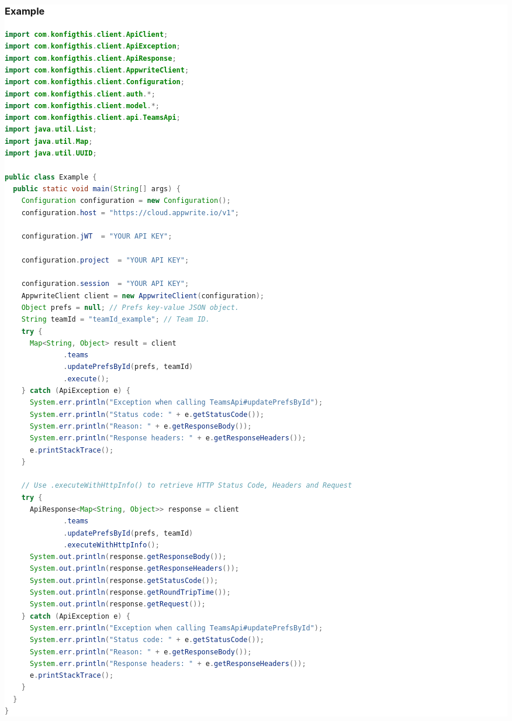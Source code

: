 ### Example
```java
import com.konfigthis.client.ApiClient;
import com.konfigthis.client.ApiException;
import com.konfigthis.client.ApiResponse;
import com.konfigthis.client.AppwriteClient;
import com.konfigthis.client.Configuration;
import com.konfigthis.client.auth.*;
import com.konfigthis.client.model.*;
import com.konfigthis.client.api.TeamsApi;
import java.util.List;
import java.util.Map;
import java.util.UUID;

public class Example {
  public static void main(String[] args) {
    Configuration configuration = new Configuration();
    configuration.host = "https://cloud.appwrite.io/v1";
    
    configuration.jWT  = "YOUR API KEY";
    
    configuration.project  = "YOUR API KEY";
    
    configuration.session  = "YOUR API KEY";
    AppwriteClient client = new AppwriteClient(configuration);
    Object prefs = null; // Prefs key-value JSON object.
    String teamId = "teamId_example"; // Team ID.
    try {
      Map<String, Object> result = client
              .teams
              .updatePrefsById(prefs, teamId)
              .execute();
    } catch (ApiException e) {
      System.err.println("Exception when calling TeamsApi#updatePrefsById");
      System.err.println("Status code: " + e.getStatusCode());
      System.err.println("Reason: " + e.getResponseBody());
      System.err.println("Response headers: " + e.getResponseHeaders());
      e.printStackTrace();
    }

    // Use .executeWithHttpInfo() to retrieve HTTP Status Code, Headers and Request
    try {
      ApiResponse<Map<String, Object>> response = client
              .teams
              .updatePrefsById(prefs, teamId)
              .executeWithHttpInfo();
      System.out.println(response.getResponseBody());
      System.out.println(response.getResponseHeaders());
      System.out.println(response.getStatusCode());
      System.out.println(response.getRoundTripTime());
      System.out.println(response.getRequest());
    } catch (ApiException e) {
      System.err.println("Exception when calling TeamsApi#updatePrefsById");
      System.err.println("Status code: " + e.getStatusCode());
      System.err.println("Reason: " + e.getResponseBody());
      System.err.println("Response headers: " + e.getResponseHeaders());
      e.printStackTrace();
    }
  }
}

```
